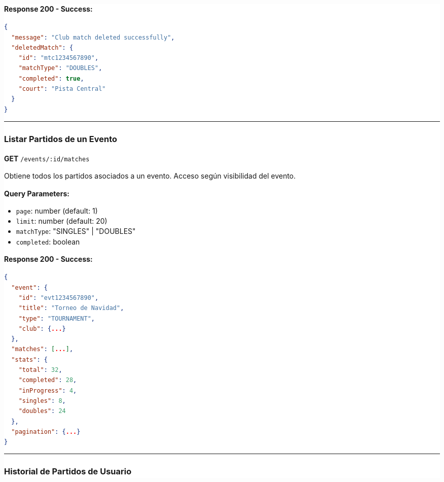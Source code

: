 **Response 200 - Success:**

```json
{
  "message": "Club match deleted successfully",
  "deletedMatch": {
    "id": "mtc1234567890",
    "matchType": "DOUBLES",
    "completed": true,
    "court": "Pista Central"
  }
}
```

---

### Listar Partidos de un Evento

**GET** `/events/:id/matches`

Obtiene todos los partidos asociados a un evento. Acceso según visibilidad del evento.

**Query Parameters:**

- `page`: number (default: 1)
- `limit`: number (default: 20)
- `matchType`: "SINGLES" | "DOUBLES"
- `completed`: boolean

**Response 200 - Success:**

```json
{
  "event": {
    "id": "evt1234567890",
    "title": "Torneo de Navidad",
    "type": "TOURNAMENT",
    "club": {...}
  },
  "matches": [...],
  "stats": {
    "total": 32,
    "completed": 28,
    "inProgress": 4,
    "singles": 8,
    "doubles": 24
  },
  "pagination": {...}
}
```

---

### Historial de Partidos de Usuario
